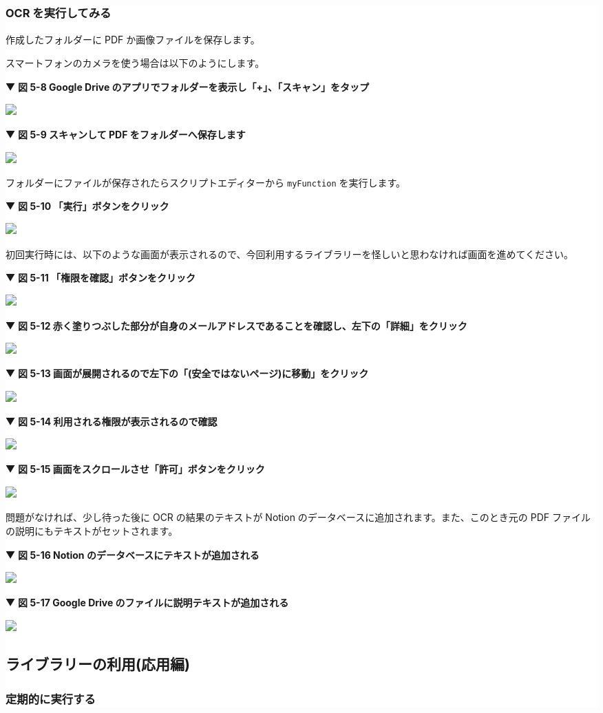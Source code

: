 ### OCR を実行してみる

作成したフォルダーに PDF か画像ファイルを保存します。

スマートフォンのカメラを使う場合は以下のようにします。

▼ **図 5-8 Google Drive のアプリでフォルダーを表示し「+」、「スキャン」をタップ**

![](https://images.microcms-assets.io/assets/1fff6177c5c74aac8d5158dc17492c92/e412528a7db2450f944b69b8daa8b8eb/easily-use-google-drive-ocr-with-notion-mobile-scan.png?auto=compress%2Cformat)

▼ **図 5-9 スキャンして PDF をフォルダーへ保存します**

![](https://images.microcms-assets.io/assets/1fff6177c5c74aac8d5158dc17492c92/1137debebca04fa4837eacdf452b722c/easily-use-google-drive-ocr-with-notion-mobile-save.png?auto=compress%2Cformat)

フォルダーにファイルが保存されたらスクリプトエディターから `myFunction` を実行します。

▼ **図 5-10 「実行」ボタンをクリック**

![](https://images.microcms-assets.io/assets/1fff6177c5c74aac8d5158dc17492c92/d65769db804d4cb08677885f15edc48c/easily-use-google-drive-ocr-with-notion-run-my-func.png?auto=compress%2Cformat)

初回実行時には、以下のような画面が表示されるので、今回利用するライブラリーを怪しいと思わなければ画面を進めてください。

▼ **図 5-11 「権限を確認」ボタンをクリック**

![](https://images.microcms-assets.io/assets/1fff6177c5c74aac8d5158dc17492c92/f4eaf7417dd24188860d9b9380cc9069/easily-use-google-drive-ocr-with-notion-run-dilog1.png?auto=compress%2Cformat)

▼ **図 5-12 赤く塗りつぶした部分が自身のメールアドレスであることを確認し、左下の「詳細」をクリック**

![](https://images.microcms-assets.io/assets/1fff6177c5c74aac8d5158dc17492c92/42b74ade9f2c43f9b32999e59b20cd22/easily-use-google-drive-ocr-with-notion-run-danger.png?auto=compress%2Cformat)

▼ **図 5-13 画面が展開されるので左下の「(安全ではないページ)に移動」をクリック**

![](https://images.microcms-assets.io/assets/1fff6177c5c74aac8d5158dc17492c92/9bf0534bc89f4e37918df70a2ee680bb/easily-use-google-drive-ocr-with-notion-run-danger2.png?auto=compress%2Cformat)

▼ **図 5-14 利用される権限が表示されるので確認**

![](https://images.microcms-assets.io/assets/1fff6177c5c74aac8d5158dc17492c92/c8a117d4a8674d148251084e7a516520/easily-use-google-drive-ocr-with-notion-run-req1.png?auto=compress%2Cformat)

▼ **図 5-15 画面をスクロールさせ「許可」ボタンをクリック**

![](https://images.microcms-assets.io/assets/1fff6177c5c74aac8d5158dc17492c92/f5641b110f7a4b8db2f7b1aba5fb518b/easily-use-google-drive-ocr-with-notion-run-req2.png?auto=compress%2Cformat)

問題がなければ、少し待った後に OCR の結果のテキストが Notion のデータベースに追加されます。また、このとき元の PDF ファイルの説明にもテキストがセットされます。

▼ **図 5-16 Notion のデータベースにテキストが追加される**

![](https://images.microcms-assets.io/assets/1fff6177c5c74aac8d5158dc17492c92/1e46f68e5e244fe2adab49b595721e94/easily-use-google-drive-ocr-with-notion-ocr-result.png?auto=compress%2Cformat)

▼ **図 5-17 Google Drive のファイルに説明テキストが追加される**

![](https://images.microcms-assets.io/assets/1fff6177c5c74aac8d5158dc17492c92/358159ae74a4499bbf28684180d61281/easily-use-google-drive-ocr-with-notion-ocr-description.png?auto=compress%2Cformat)

## ライブラリーの利用(応用編)

### 定期的に実行する
